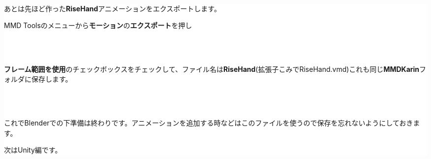 あとは先ほど作った**RiseHand**アニメーションをエクスポートします。

MMD Toolsのメニューから**モーション**の**エクスポート**を押し
<iframe
    src="https://drive.google.com/viewer?srcid=10IIDrhscSE22E7x5UB8wnvqHx-1GRS0i&pid=explorer&efh=false&a=v&chrome=false&embedded=true"
    style="width:540px; height:646px;"
    frameborder="0">
</iframe>
<br>
<br>

**フレーム範囲を使用**のチェックボックスをチェックして、ファイル名は**RiseHand**(拡張子こみでRiseHand.vmd)これも同じ**MMDKarin**フォルダに保存します。
<iframe
    src="https://drive.google.com/viewer?srcid=10UmOPTQmOhhmsjkZLom_7LfUOIH1DEY5&pid=explorer&efh=false&a=v&chrome=false&embedded=true"
    style="width:244px; height:120px;"
    frameborder="0">
</iframe>
<br>
<br>

これでBlenderでの下準備は終わりです。アニメーションを追加する時などはこのファイルを使うので保存を忘れないようにしておきます。

次はUnity編です。
